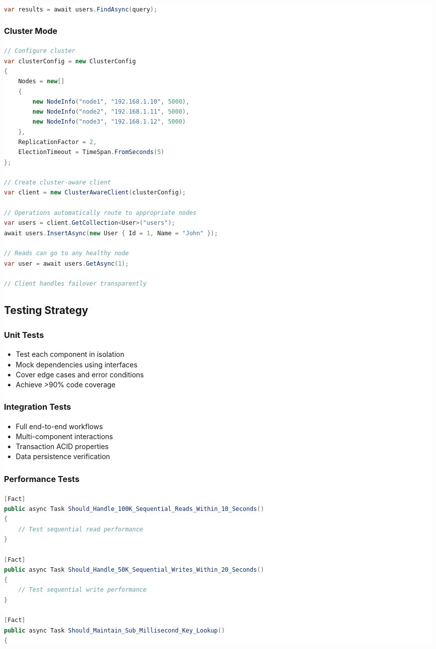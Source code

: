 ```csharp
var results = await users.FindAsync(query);
```

### Cluster Mode
```csharp
// Configure cluster
var clusterConfig = new ClusterConfig
{
    Nodes = new[]
    {
        new NodeInfo("node1", "192.168.1.10", 5000),
        new NodeInfo("node2", "192.168.1.11", 5000),
        new NodeInfo("node3", "192.168.1.12", 5000)
    },
    ReplicationFactor = 2,
    ElectionTimeout = TimeSpan.FromSeconds(5)
};

// Create cluster-aware client
var client = new ClusterAwareClient(clusterConfig);

// Operations automatically route to appropriate nodes
var users = client.GetCollection<User>("users");
await users.InsertAsync(new User { Id = 1, Name = "John" });

// Reads can go to any healthy node
var user = await users.GetAsync(1);

// Client handles failover transparently
```

## Testing Strategy

### Unit Tests
- Test each component in isolation
- Mock dependencies using interfaces
- Cover edge cases and error conditions
- Achieve >90% code coverage

### Integration Tests
- Full end-to-end workflows
- Multi-component interactions
- Transaction ACID properties
- Data persistence verification

### Performance Tests
```csharp
[Fact]
public async Task Should_Handle_100K_Sequential_Reads_Within_10_Seconds()
{
    // Test sequential read performance
}

[Fact] 
public async Task Should_Handle_50K_Sequential_Writes_Within_20_Seconds()
{
    // Test sequential write performance
}

[Fact]
public async Task Should_Maintain_Sub_Millisecond_Key_Lookup()
{
```
